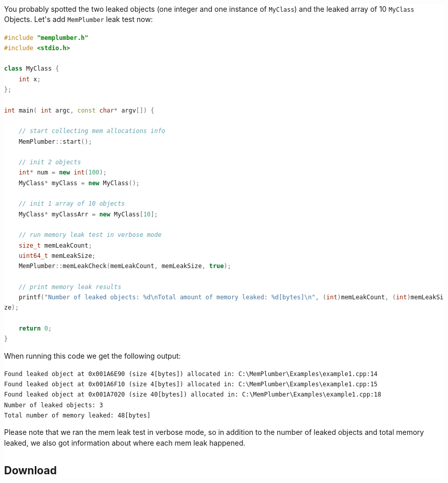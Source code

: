 You probably spotted the two leaked objects (one integer and one instance of `MyClass`) and the leaked array of 10 `MyClass` Objects. Let's add `MemPlumber` leak test now:

```cpp
#include "memplumber.h"
#include <stdio.h>

class MyClass {
    int x;
};

int main( int argc, const char* argv[]) {

    // start collecting mem allocations info
    MemPlumber::start();

    // init 2 objects
    int* num = new int(100);
    MyClass* myClass = new MyClass();

    // init 1 array of 10 objects
    MyClass* myClassArr = new MyClass[10];

    // run memory leak test in verbose mode
    size_t memLeakCount;
    uint64_t memLeakSize;
    MemPlumber::memLeakCheck(memLeakCount, memLeakSize, true);

    // print memory leak results
    printf("Number of leaked objects: %d\nTotal amount of memory leaked: %d[bytes]\n", (int)memLeakCount, (int)memLeakSize);

    return 0;
}
```

When running this code we get the following output:

```
Found leaked object at 0x001A6E90 (size 4[bytes]) allocated in: C:\MemPlumber\Examples\example1.cpp:14
Found leaked object at 0x001A6F10 (size 4[bytes]) allocated in: C:\MemPlumber\Examples\example1.cpp:15
Found leaked object at 0x001A7020 (size 40[bytes]) allocated in: C:\MemPlumber\Examples\example1.cpp:18
Number of leaked objects: 3
Total number of memory leaked: 48[bytes]
```

Please note that we ran the mem leak test in verbose mode, so in addition to the number of leaked objects and total memory leaked, we also got information about where each mem leak happened.

## Download
